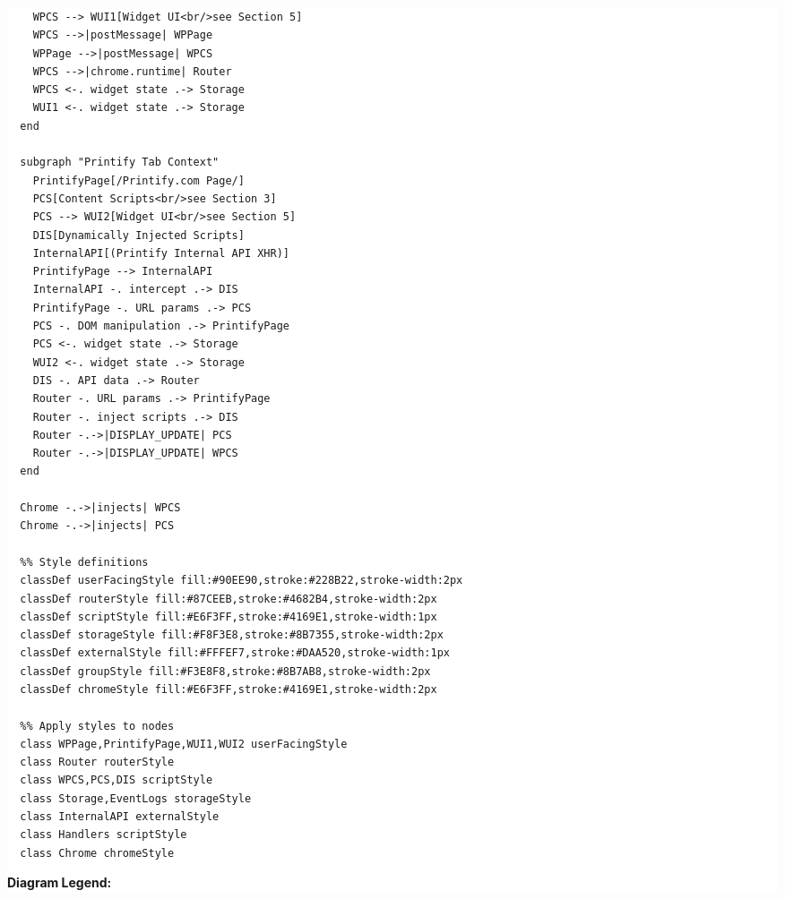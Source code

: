 ```mermaid
    WPCS --> WUI1[Widget UI<br/>see Section 5]
    WPCS -->|postMessage| WPPage
    WPPage -->|postMessage| WPCS
    WPCS -->|chrome.runtime| Router
    WPCS <-. widget state .-> Storage
    WUI1 <-. widget state .-> Storage
  end

  subgraph "Printify Tab Context"
    PrintifyPage[/Printify.com Page/]
    PCS[Content Scripts<br/>see Section 3]
    PCS --> WUI2[Widget UI<br/>see Section 5]
    DIS[Dynamically Injected Scripts]
    InternalAPI[(Printify Internal API XHR)]
    PrintifyPage --> InternalAPI
    InternalAPI -. intercept .-> DIS
    PrintifyPage -. URL params .-> PCS
    PCS -. DOM manipulation .-> PrintifyPage
    PCS <-. widget state .-> Storage
    WUI2 <-. widget state .-> Storage
    DIS -. API data .-> Router
    Router -. URL params .-> PrintifyPage
    Router -. inject scripts .-> DIS
    Router -.->|DISPLAY_UPDATE| PCS
    Router -.->|DISPLAY_UPDATE| WPCS
  end
  
  Chrome -.->|injects| WPCS
  Chrome -.->|injects| PCS
  
  %% Style definitions
  classDef userFacingStyle fill:#90EE90,stroke:#228B22,stroke-width:2px
  classDef routerStyle fill:#87CEEB,stroke:#4682B4,stroke-width:2px
  classDef scriptStyle fill:#E6F3FF,stroke:#4169E1,stroke-width:1px
  classDef storageStyle fill:#F8F3E8,stroke:#8B7355,stroke-width:2px
  classDef externalStyle fill:#FFFEF7,stroke:#DAA520,stroke-width:1px
  classDef groupStyle fill:#F3E8F8,stroke:#8B7AB8,stroke-width:2px
  classDef chromeStyle fill:#E6F3FF,stroke:#4169E1,stroke-width:2px
  
  %% Apply styles to nodes
  class WPPage,PrintifyPage,WUI1,WUI2 userFacingStyle
  class Router routerStyle
  class WPCS,PCS,DIS scriptStyle
  class Storage,EventLogs storageStyle
  class InternalAPI externalStyle
  class Handlers scriptStyle
  class Chrome chromeStyle
```

**Diagram Legend:**
